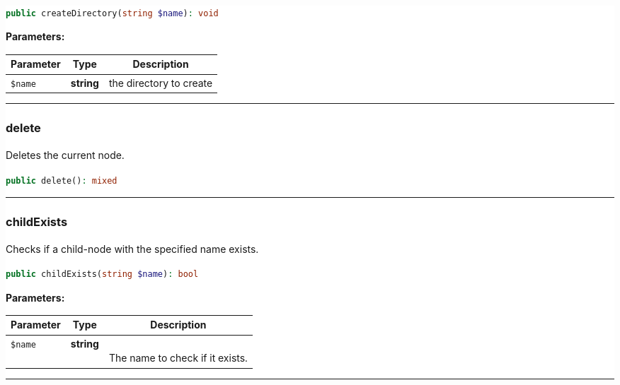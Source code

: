 ```php
public createDirectory(string $name): void
```








**Parameters:**

| Parameter | Type | Description |
|-----------|------|-------------|
| `$name` | **string** | the directory to create |





***

### delete

Deletes the current node.

```php
public delete(): mixed
```












***

### childExists

Checks if a child-node with the specified name exists.

```php
public childExists(string $name): bool
```








**Parameters:**

| Parameter | Type | Description |
|-----------|------|-------------|
| `$name` | **string** | <br />The name to check if it exists. |





***
